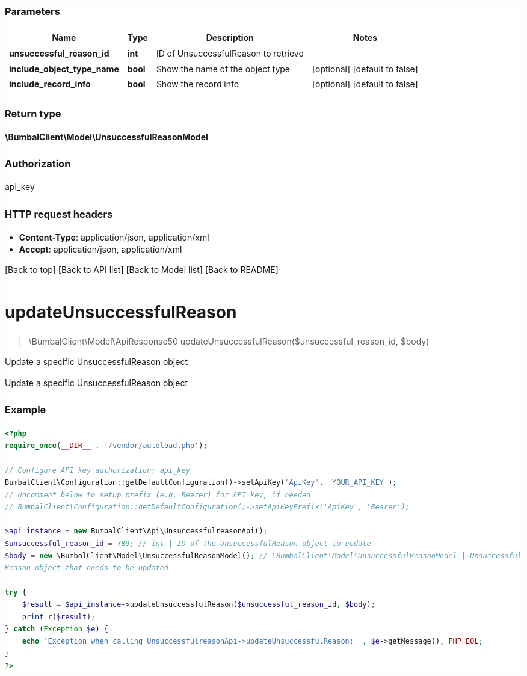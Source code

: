 ### Parameters

Name | Type | Description  | Notes
------------- | ------------- | ------------- | -------------
 **unsuccessful_reason_id** | **int**| ID of UnsuccessfulReason to retrieve |
 **include_object_type_name** | **bool**| Show the name of the object type | [optional] [default to false]
 **include_record_info** | **bool**| Show the record info | [optional] [default to false]

### Return type

[**\BumbalClient\Model\UnsuccessfulReasonModel**](../Model/UnsuccessfulReasonModel.md)

### Authorization

[api_key](../../README.md#api_key)

### HTTP request headers

 - **Content-Type**: application/json, application/xml
 - **Accept**: application/json, application/xml

[[Back to top]](#) [[Back to API list]](../../README.md#documentation-for-api-endpoints) [[Back to Model list]](../../README.md#documentation-for-models) [[Back to README]](../../README.md)

# **updateUnsuccessfulReason**
> \BumbalClient\Model\ApiResponse50 updateUnsuccessfulReason($unsuccessful_reason_id, $body)

Update a specific UnsuccessfulReason object

Update a specific UnsuccessfulReason object

### Example
```php
<?php
require_once(__DIR__ . '/vendor/autoload.php');

// Configure API key authorization: api_key
BumbalClient\Configuration::getDefaultConfiguration()->setApiKey('ApiKey', 'YOUR_API_KEY');
// Uncomment below to setup prefix (e.g. Bearer) for API key, if needed
// BumbalClient\Configuration::getDefaultConfiguration()->setApiKeyPrefix('ApiKey', 'Bearer');

$api_instance = new BumbalClient\Api\UnsuccessfulreasonApi();
$unsuccessful_reason_id = 789; // int | ID of the UnsuccessfulReason object to update
$body = new \BumbalClient\Model\UnsuccessfulReasonModel(); // \BumbalClient\Model\UnsuccessfulReasonModel | UnsuccessfulReason object that needs to be updated

try {
    $result = $api_instance->updateUnsuccessfulReason($unsuccessful_reason_id, $body);
    print_r($result);
} catch (Exception $e) {
    echo 'Exception when calling UnsuccessfulreasonApi->updateUnsuccessfulReason: ', $e->getMessage(), PHP_EOL;
}
?>
```
